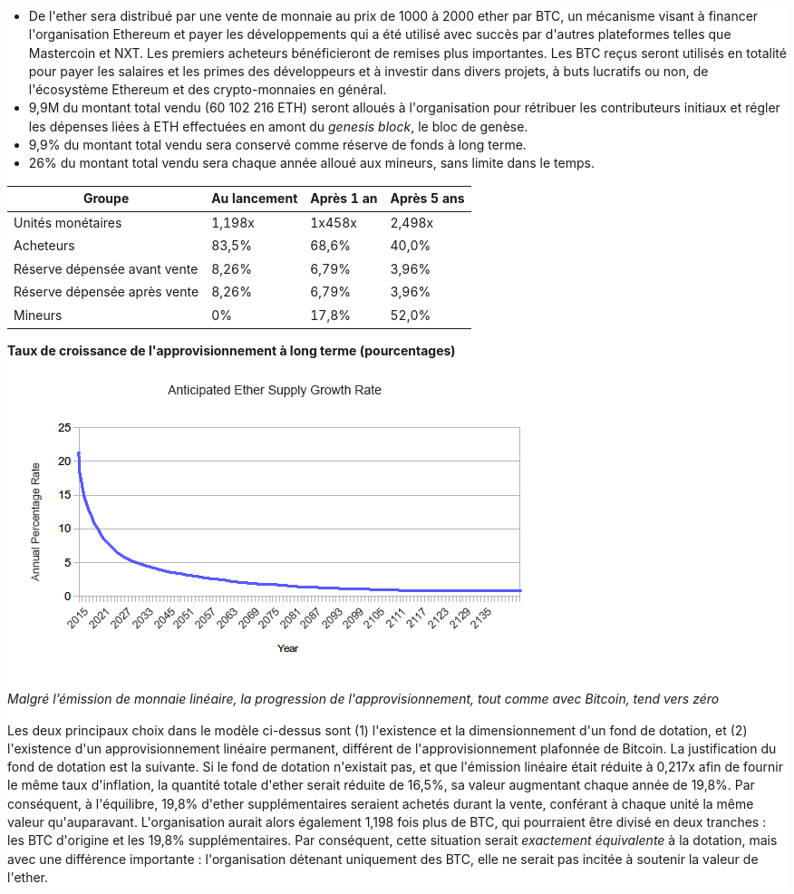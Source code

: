 * De l'ether sera distribué par une vente de monnaie au prix de 1000 à 2000 ether par BTC, un mécanisme visant à financer l'organisation Ethereum et payer les développements qui a été utilisé avec succès par d'autres plateformes telles que Mastercoin et NXT. Les premiers acheteurs bénéficieront de remises plus importantes. Les BTC reçus seront utilisés en totalité pour payer les salaires et les primes des développeurs et à investir dans divers projets, à buts lucratifs ou non, de l'écosystème Ethereum et des crypto-monnaies en général.
* 9,9M du montant total vendu (60 102 216 ETH) seront alloués à l'organisation pour rétribuer les contributeurs initiaux et régler les dépenses liées à ETH effectuées en amont du _genesis block_, le bloc de genèse.
* 9,9% du montant total vendu sera conservé comme réserve de fonds à long terme.
* 26% du montant total vendu sera chaque année alloué aux mineurs, sans limite dans le temps.

| Groupe | Au lancement | Après 1 an | Après 5 ans
| ------------- | ------------- |-------------| ----------- |
| Unités monétaires | 1,198x | 1x458x | 2,498x |
| Acheteurs | 83,5% | 68,6% | 40,0% |
| Réserve dépensée avant vente | 8,26% | 6,79% | 3,96% |
| Réserve dépensée après vente | 8,26% | 6,79% | 3,96% |
| Mineurs | 0% | 17,8% | 52,0% |

**Taux de croissance de l'approvisionnement à long terme (pourcentages)**

![SPV de bitcoin](images/inflation.png?raw=true)

_Malgré l’émission de monnaie linéaire, la progression de l'approvisionnement, tout comme avec Bitcoin, tend vers zéro_

Les deux principaux choix dans le modèle ci-dessus sont (1) l'existence et la dimensionnement d'un fond de dotation, et (2) l'existence d'un approvisionnement linéaire permanent, différent de l'approvisionnement plafonnée de Bitcoin. La justification du fond de dotation est la suivante. Si le fond de dotation n'existait pas, et que l'émission linéaire était réduite à 0,217x afin de fournir le même taux d'inflation, la quantité totale d'ether serait réduite de 16,5%, sa valeur augmentant chaque année de 19,8%. Par conséquent, à l'équilibre, 19,8% d'ether supplémentaires seraient achetés durant la vente, conférant à chaque unité la même valeur qu'auparavant. L'organisation aurait alors également 1,198 fois plus de BTC, qui pourraient être divisé en deux tranches : les BTC d'origine et les 19,8% supplémentaires. Par conséquent, cette situation serait _exactement équivalente_ à la dotation, mais avec une différence importante : l'organisation détenant uniquement des BTC, elle ne serait pas incitée à soutenir la valeur de l'ether.
